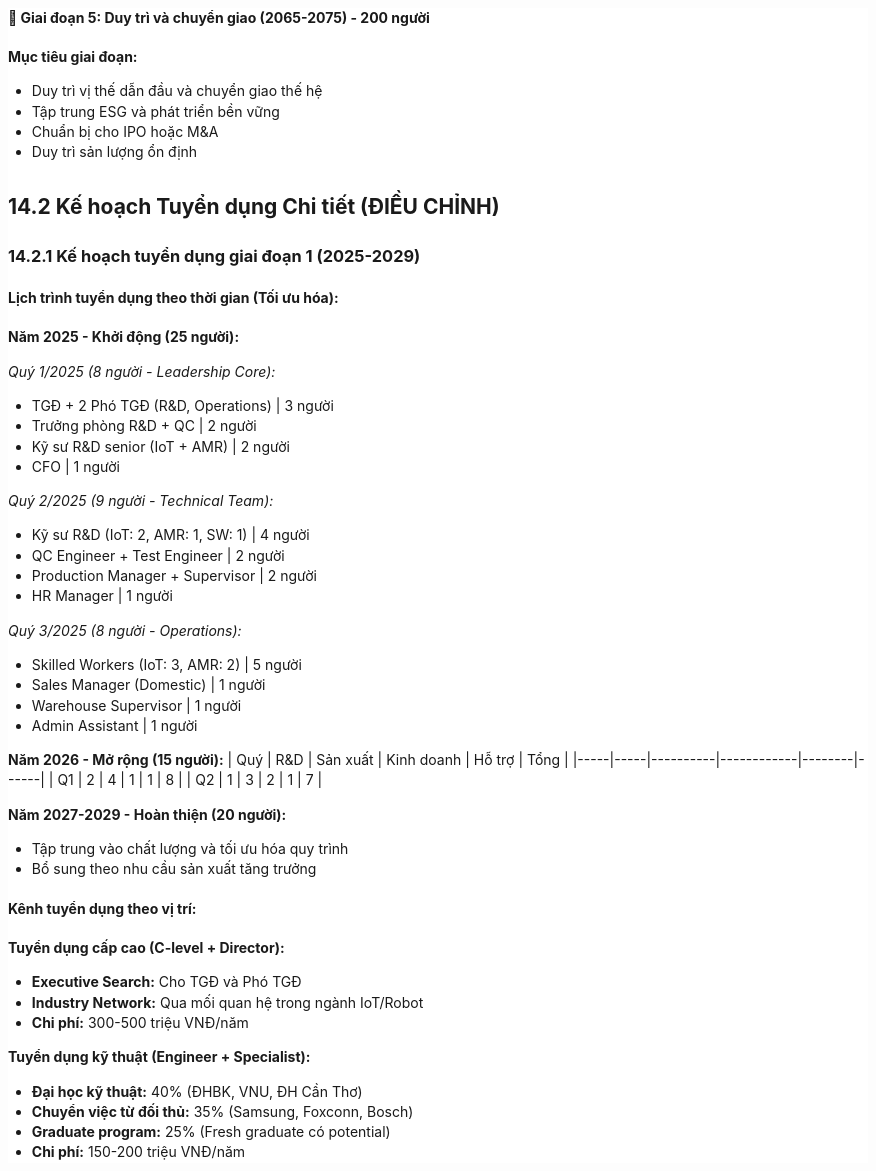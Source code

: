#### 🔸 Giai đoạn 5: Duy trì và chuyển giao (2065-2075) - 200 người

**Mục tiêu giai đoạn:**
- Duy trì vị thế dẫn đầu và chuyển giao thế hệ
- Tập trung ESG và phát triển bền vững
- Chuẩn bị cho IPO hoặc M&A
- Duy trì sản lượng ổn định

## 14.2 Kế hoạch Tuyển dụng Chi tiết (ĐIỀU CHỈNH)

### 14.2.1 Kế hoạch tuyển dụng giai đoạn 1 (2025-2029)

#### Lịch trình tuyển dụng theo thời gian (Tối ưu hóa):

**Năm 2025 - Khởi động (25 người):**

*Quý 1/2025 (8 người - Leadership Core):*
- TGĐ + 2 Phó TGĐ (R&D, Operations) | 3 người
- Trưởng phòng R&D + QC | 2 người  
- Kỹ sư R&D senior (IoT + AMR) | 2 người
- CFO | 1 người

*Quý 2/2025 (9 người - Technical Team):*
- Kỹ sư R&D (IoT: 2, AMR: 1, SW: 1) | 4 người
- QC Engineer + Test Engineer | 2 người
- Production Manager + Supervisor | 2 người
- HR Manager | 1 người

*Quý 3/2025 (8 người - Operations):*
- Skilled Workers (IoT: 3, AMR: 2) | 5 người
- Sales Manager (Domestic) | 1 người
- Warehouse Supervisor | 1 người
- Admin Assistant | 1 người

**Năm 2026 - Mở rộng (15 người):**
| Quý | R&D | Sản xuất | Kinh doanh | Hỗ trợ | Tổng |
|-----|-----|----------|------------|--------|------|
| Q1 | 2 | 4 | 1 | 1 | 8 |
| Q2 | 1 | 3 | 2 | 1 | 7 |

**Năm 2027-2029 - Hoàn thiện (20 người):**
- Tập trung vào chất lượng và tối ưu hóa quy trình
- Bổ sung theo nhu cầu sản xuất tăng trưởng

#### Kênh tuyển dụng theo vị trí:

**Tuyển dụng cấp cao (C-level + Director):**
- **Executive Search:** Cho TGĐ và Phó TGĐ
- **Industry Network:** Qua mối quan hệ trong ngành IoT/Robot
- **Chi phí:** 300-500 triệu VNĐ/năm

**Tuyển dụng kỹ thuật (Engineer + Specialist):**
- **Đại học kỹ thuật:** 40% (ĐHBK, VNU, ĐH Cần Thơ)
- **Chuyển việc từ đối thủ:** 35% (Samsung, Foxconn, Bosch)
- **Graduate program:** 25% (Fresh graduate có potential)
- **Chi phí:** 150-200 triệu VNĐ/năm
